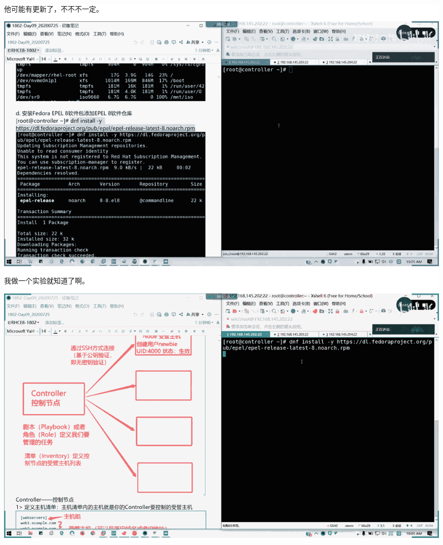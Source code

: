 他可能有更新了，不不不一定。

![](img/a7c6b02bd05e575f97cf26c6689e83f0_35.png)

我做一个实验就知道了啊。

![](img/a7c6b02bd05e575f97cf26c6689e83f0_37.png)
